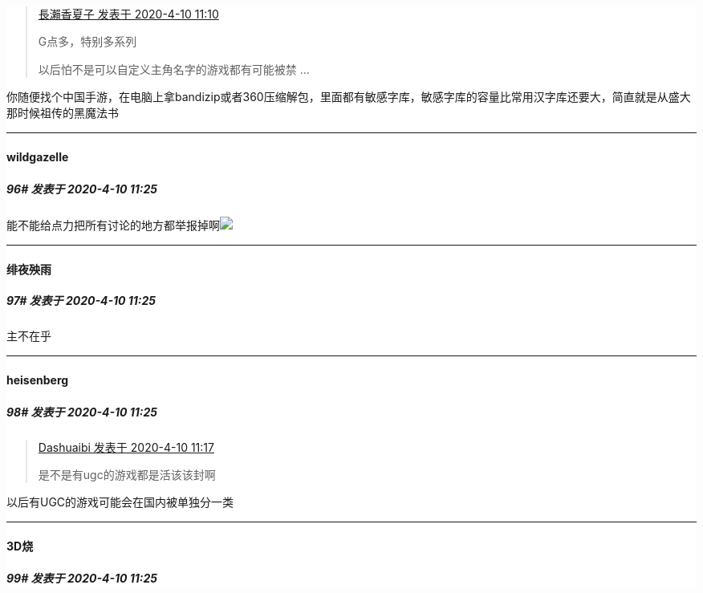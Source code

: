 <blockquote><a href="httphttps://bbs.saraba1st.com/2b/forum.php?mod=redirect&amp;goto=findpost&amp;pid=47034141&amp;ptid=1923405" target="_blank">長瀨香夏子 发表于 2020-4-10 11:10</a>

G点多，特别多系列

以后怕不是可以自定义主角名字的游戏都有可能被禁 ...</blockquote>
你随便找个中国手游，在电脑上拿bandizip或者360压缩解包，里面都有敏感字库，敏感字库的容量比常用汉字库还要大，简直就是从盛大那时候祖传的黑魔法书







-----

####  wildgazelle  
##### 96#       发表于 2020-4-10 11:25




能不能给点力把所有讨论的地方都举报掉啊<img src="https://static.saraba1st.com/image/smiley/face2017/037.png" referrerpolicy="no-referrer">







-----

####  绯夜殃雨  
##### 97#       发表于 2020-4-10 11:25




主不在乎







-----

####  heisenberg  
##### 98#       发表于 2020-4-10 11:25



<blockquote><a href="httphttps://bbs.saraba1st.com/2b/forum.php?mod=redirect&amp;goto=findpost&amp;pid=47034251&amp;ptid=1923405" target="_blank">Dashuaibi 发表于 2020-4-10 11:17</a>

是不是有ugc的游戏都是活该该封啊</blockquote>
以后有UGC的游戏可能会在国内被单独分一类







-----

####  3D烧  
##### 99#       发表于 2020-4-10 11:25
